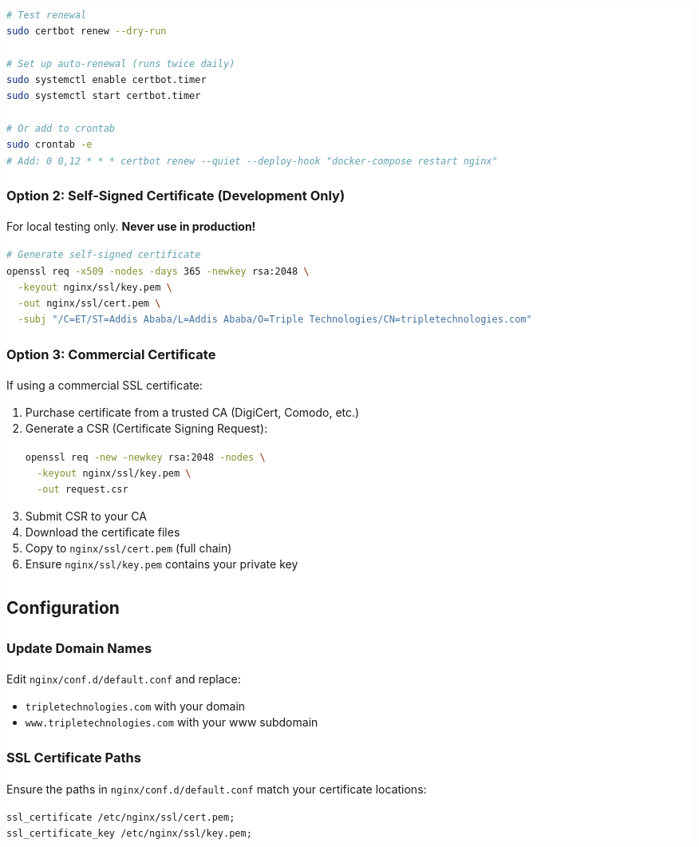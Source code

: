 ```bash
# Test renewal
sudo certbot renew --dry-run

# Set up auto-renewal (runs twice daily)
sudo systemctl enable certbot.timer
sudo systemctl start certbot.timer

# Or add to crontab
sudo crontab -e
# Add: 0 0,12 * * * certbot renew --quiet --deploy-hook "docker-compose restart nginx"
```

### Option 2: Self-Signed Certificate (Development Only)

For local testing only. **Never use in production!**

```bash
# Generate self-signed certificate
openssl req -x509 -nodes -days 365 -newkey rsa:2048 \
  -keyout nginx/ssl/key.pem \
  -out nginx/ssl/cert.pem \
  -subj "/C=ET/ST=Addis Ababa/L=Addis Ababa/O=Triple Technologies/CN=tripletechnologies.com"
```

### Option 3: Commercial Certificate

If using a commercial SSL certificate:

1. Purchase certificate from a trusted CA (DigiCert, Comodo, etc.)
2. Generate a CSR (Certificate Signing Request):
   ```bash
   openssl req -new -newkey rsa:2048 -nodes \
     -keyout nginx/ssl/key.pem \
     -out request.csr
   ```
3. Submit CSR to your CA
4. Download the certificate files
5. Copy to `nginx/ssl/cert.pem` (full chain)
6. Ensure `nginx/ssl/key.pem` contains your private key

## Configuration

### Update Domain Names

Edit `nginx/conf.d/default.conf` and replace:
- `tripletechnologies.com` with your domain
- `www.tripletechnologies.com` with your www subdomain

### SSL Certificate Paths

Ensure the paths in `nginx/conf.d/default.conf` match your certificate locations:

```nginx
ssl_certificate /etc/nginx/ssl/cert.pem;
ssl_certificate_key /etc/nginx/ssl/key.pem;
```
